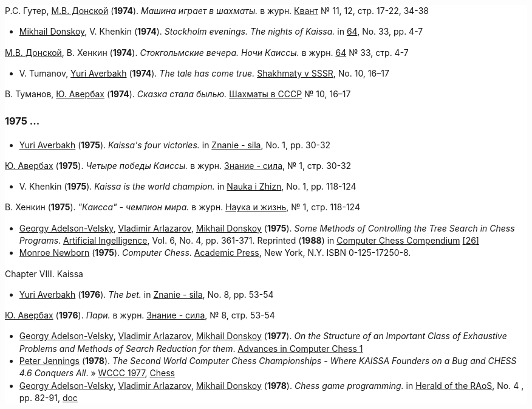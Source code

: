 
 Р.С. Гутер, [М.В. Донской](Mikhail_Donskoy "Mikhail Donskoy") (**1974**). *Машина играет в шахматы.* в журн. [Квант](https://en.wikipedia.org/wiki/Kvant_(magazine)) № 11, 12, стр. 17-22, 34-38
* [Mikhail Donskoy](Mikhail_Donskoy "Mikhail Donskoy"), V. Khenkin (**1974**). *Stockholm evenings. The nights of Kaissa.* in [64](https://en.wikipedia.org/wiki/64_(magazine)), No. 33, pp. 4-7


 [М.В. Донской](Mikhail_Donskoy "Mikhail Donskoy"), В. Хенкин (**1974**). *Стокгольмские вечера. Ночи Каиссы.* в журн. [64](https://en.wikipedia.org/wiki/64_(magazine)) № 33, стр. 4-7
* V. Tumanov, [Yuri Averbakh](https://en.wikipedia.org/wiki/Yuri_Averbakh) (**1974**). *The tale has come true.* [Shakhmaty v SSSR](https://en.wikipedia.org/wiki/Shakhmaty_v_SSSR), No. 10, 16–17


 В. Туманов, [Ю. Авербах](https://en.wikipedia.org/wiki/Yuri_Averbakh) (**1974**). *Сказка стала былью.* [Шахматы в СССР](https://en.wikipedia.org/wiki/Shakhmaty_v_SSSR) № 10, 16–17
### 1975 ...


* [Yuri Averbakh](https://en.wikipedia.org/wiki/Yuri_Averbakh) (**1975**). *Kaissa's four victories.* in [Znanie - sila](https://ru.wikipedia.org/wiki/%D0%97%D0%BD%D0%B0%D0%BD%D0%B8%D0%B5_%E2%80%94_%D1%81%D0%B8%D0%BB%D0%B0), No. 1, pp. 30-32


 [Ю. Авербах](https://en.wikipedia.org/wiki/Yuri_Averbakh) (**1975**). *Четыре победы Каиссы.* в журн. [Знание - сила](https://ru.wikipedia.org/wiki/%D0%97%D0%BD%D0%B0%D0%BD%D0%B8%D0%B5_%E2%80%94_%D1%81%D0%B8%D0%BB%D0%B0), № 1, стр. 30-32
* V. Khenkin (**1975**). *Kaissa is the world champion.* in [Nauka i Zhizn](https://en.wikipedia.org/wiki/Nauka_i_Zhizn), No. 1, pp. 118-124


 В. Хенкин (**1975**). *"Каисса" - чемпион мира.* в журн. [Наука и жизнь](https://en.wikipedia.org/wiki/Nauka_i_Zhizn), № 1, стр. 118-124
* [Georgy Adelson-Velsky](Georgy_Adelson-Velsky "Georgy Adelson-Velsky"), [Vladimir Arlazarov](Vladimir_Arlazarov "Vladimir Arlazarov"), [Mikhail Donskoy](Mikhail_Donskoy "Mikhail Donskoy") (**1975**). *Some Methods of Controlling the Tree Search in Chess Programs*. [Artificial Ingelligence](https://en.wikipedia.org/wiki/Artificial_Intelligence_%28journal%29), Vol. 6, No. 4, pp. 361-371. Reprinted (**1988**) in [Computer Chess Compendium](Computer_Chess_Compendium "Computer Chess Compendium") <a id="cite-note-26" href="#cite-ref-26">[26]</a>
* [Monroe Newborn](Monroe_Newborn "Monroe Newborn") (**1975**). *Computer Chess*. [Academic Press](https://en.wikipedia.org/wiki/Academic_Press), New York, N.Y. ISBN 0-125-17250-8.


 Chapter VIII. Kaissa
* [Yuri Averbakh](https://en.wikipedia.org/wiki/Yuri_Averbakh) (**1976**). *The bet.* in [Znanie - sila](https://ru.wikipedia.org/wiki/%D0%97%D0%BD%D0%B0%D0%BD%D0%B8%D0%B5_%E2%80%94_%D1%81%D0%B8%D0%BB%D0%B0), No. 8, pp. 53-54


 [Ю. Авербах](https://en.wikipedia.org/wiki/Yuri_Averbakh) (**1976**). *Пари.* в журн. [Знание - сила](https://ru.wikipedia.org/wiki/%D0%97%D0%BD%D0%B0%D0%BD%D0%B8%D0%B5_%E2%80%94_%D1%81%D0%B8%D0%BB%D0%B0), № 8, стр. 53-54
* [Georgy Adelson-Velsky](Georgy_Adelson-Velsky "Georgy Adelson-Velsky"), [Vladimir Arlazarov](Vladimir_Arlazarov "Vladimir Arlazarov"), [Mikhail Donskoy](Mikhail_Donskoy "Mikhail Donskoy") (**1977**). *On the Structure of an Important Class of Exhaustive Problems and Methods of Search Reduction for them*. [Advances in Computer Chess 1](Advances_in_Computer_Chess_1 "Advances in Computer Chess 1")
* [Peter Jennings](Peter_Jennings "Peter Jennings") (**1978**). *The Second World Computer Chess Championships - Where KAISSA Founders on a Bug and CHESS 4.6 Conquers All*. » [WCCC 1977](WCCC_1977 "WCCC 1977"), [Chess](Chess_(Program) "Chess (Program)")
* [Georgy Adelson-Velsky](Georgy_Adelson-Velsky "Georgy Adelson-Velsky"), [Vladimir Arlazarov](Vladimir_Arlazarov "Vladimir Arlazarov"), [Mikhail Donskoy](Mikhail_Donskoy "Mikhail Donskoy") (**1978**). *Chess game programming.* in [Herald of the RAoS](https://en.wikipedia.org/wiki/Herald_of_the_Russian_Academy_of_Sciences), No. 4 , pp. 82-91, [doc](https://www.ras.ru/FStorage/download.aspx?Id=6ec533b1-a7f6-42a7-82bd-48dffec3ea0d)
